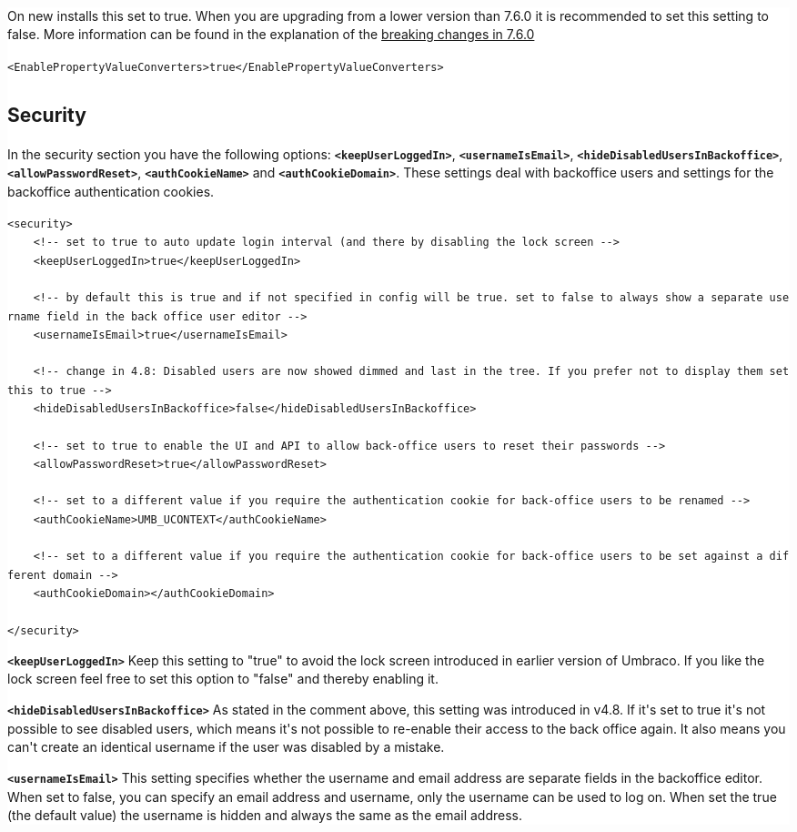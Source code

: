 On new installs this set to true. When you are upgrading from a lower version than 7.6.0 it is recommended to set this setting to false. More information can be found in the explanation of the [breaking changes in 7.6.0](../../../Getting-Started/Setup/Upgrading/760-breaking-changes#property-value-converters-u4-7318)

	<EnablePropertyValueConverters>true</EnablePropertyValueConverters>

## Security

In the security section you have the following options: **`<keepUserLoggedIn>`**, **`<usernameIsEmail>`**,  **`<hideDisabledUsersInBackoffice>`**,  **`<allowPasswordReset>`**,  **`<authCookieName>`** and  **`<authCookieDomain>`**. These settings deal with backoffice users and settings for the backoffice authentication cookies.

    <security>
        <!-- set to true to auto update login interval (and there by disabling the lock screen -->
        <keepUserLoggedIn>true</keepUserLoggedIn>

        <!-- by default this is true and if not specified in config will be true. set to false to always show a separate username field in the back office user editor -->
        <usernameIsEmail>true</usernameIsEmail>

        <!-- change in 4.8: Disabled users are now showed dimmed and last in the tree. If you prefer not to display them set this to true -->
        <hideDisabledUsersInBackoffice>false</hideDisabledUsersInBackoffice>

        <!-- set to true to enable the UI and API to allow back-office users to reset their passwords -->
        <allowPasswordReset>true</allowPasswordReset>

        <!-- set to a different value if you require the authentication cookie for back-office users to be renamed -->
        <authCookieName>UMB_UCONTEXT</authCookieName>  

        <!-- set to a different value if you require the authentication cookie for back-office users to be set against a different domain -->
        <authCookieDomain></authCookieDomain>  

    </security>

**`<keepUserLoggedIn>`**
Keep this setting to "true" to avoid the lock screen introduced in earlier version of Umbraco. If you like the lock screen feel free to set this
option to "false" and thereby enabling it.

**`<hideDisabledUsersInBackoffice>`**
As stated in the comment above, this setting was introduced in v4.8. If it's set to true it's not possible to see disabled users, which means it's
not possible to re-enable their access to the back office again. It also means you can't create an identical username if the user was disabled by a mistake.

**`<usernameIsEmail>`**
This setting specifies whether the username and email address are separate fields in the backoffice editor. When set to false, you can specify an email address and username, only the username can be used to log on. When set the true (the default value) the username is hidden and always the same as the email address.
